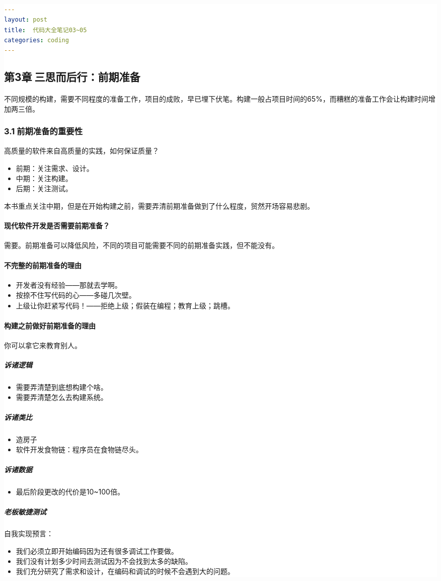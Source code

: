 ```yaml
---
layout: post
title:  代码大全笔记03~05
categories: coding
---
```

## 第3章 三思而后行：前期准备

不同规模的构建，需要不同程度的准备工作，项目的成败，早已埋下伏笔。构建一般占项目时间的65%，而糟糕的准备工作会让构建时间增加两三倍。

### 3.1 前期准备的重要性

高质量的软件来自高质量的实践，如何保证质量？

- 前期：关注需求、设计。
- 中期：关注构建。
- 后期：关注测试。

本书重点关注中期，但是在开始构建之前，需要弄清前期准备做到了什么程度，贸然开场容易悲剧。

#### 现代软件开发是否需要前期准备？

需要。前期准备可以降低风险，不同的项目可能需要不同的前期准备实践，但不能没有。

#### 不完整的前期准备的理由

- 开发者没有经验——那就去学啊。
- 按捺不住写代码的心——多碰几次壁。
- 上级让你赶紧写代码！——拒绝上级；假装在编程；教育上级；跳槽。

#### 构建之前做好前期准备的理由

你可以拿它来教育别人。

##### 诉诸逻辑

- 需要弄清楚到底想构建个啥。
- 需要弄清楚怎么去构建系统。

##### 诉诸类比

- 造房子
- 软件开发食物链：程序员在食物链尽头。

##### 诉诸数据

- 最后阶段更改的代价是10~100倍。

##### 老板敏捷测试

自我实现预言：

- 我们必须立即开始编码因为还有很多调试工作要做。
- 我们没有计划多少时间去测试因为不会找到太多的缺陷。
- 我们充分研究了需求和设计，在编码和调试的时候不会遇到大的问题。
